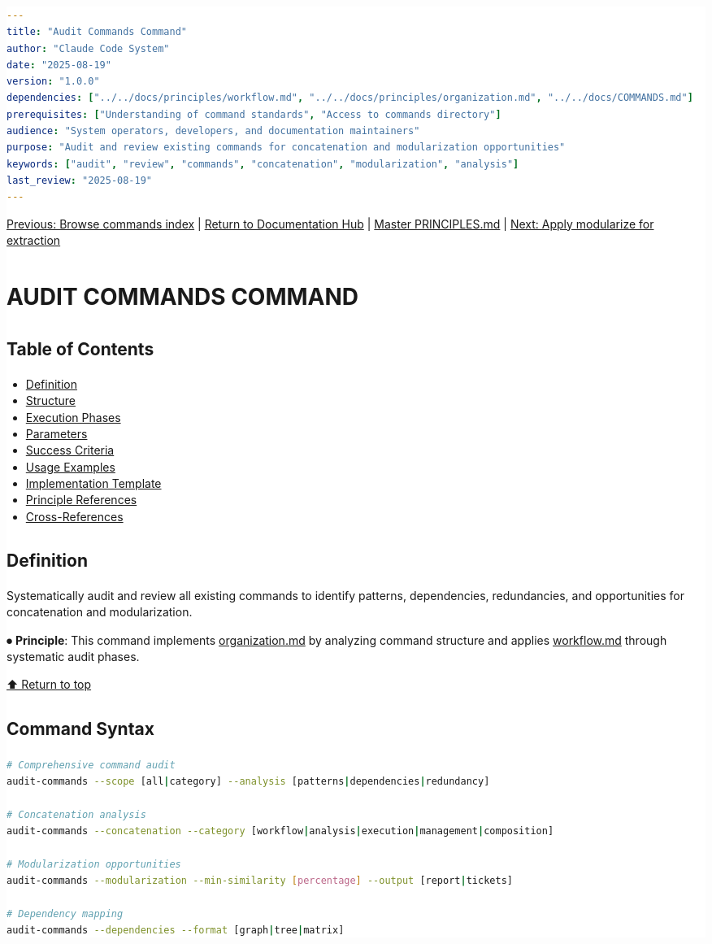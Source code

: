 ```yaml
---
title: "Audit Commands Command"
author: "Claude Code System"
date: "2025-08-19"
version: "1.0.0"
dependencies: ["../../docs/principles/workflow.md", "../../docs/principles/organization.md", "../../docs/COMMANDS.md"]
prerequisites: ["Understanding of command standards", "Access to commands directory"]
audience: "System operators, developers, and documentation maintainers"
purpose: "Audit and review existing commands for concatenation and modularization opportunities"
keywords: ["audit", "review", "commands", "concatenation", "modularization", "analysis"]
last_review: "2025-08-19"
---
```


[Previous: Browse commands index](../index.md) | [Return to Documentation Hub](../../docs/index.md) | [Master PRINCIPLES.md](../../docs/PRINCIPLES.md) | [Next: Apply modularize for extraction](modularize.md)

# AUDIT COMMANDS COMMAND

## Table of Contents
- [Definition](#definition)
- [Structure](#structure)
- [Execution Phases](#execution-phases)
- [Parameters](#parameters)
- [Success Criteria](#success-criteria)
- [Usage Examples](#usage-examples)
- [Implementation Template](#implementation-template)
- [Principle References](#principle-references)
- [Cross-References](#cross-references)

## Definition
Systematically audit and review all existing commands to identify patterns, dependencies, redundancies, and opportunities for concatenation and modularization.

⏺ **Principle**: This command implements [organization.md](../../docs/principles/organization.md) by analyzing command structure and applies [workflow.md](../../docs/principles/workflow.md) through systematic audit phases.

[⬆ Return to top](#audit-commands-command)

## Command Syntax

```bash
# Comprehensive command audit
audit-commands --scope [all|category] --analysis [patterns|dependencies|redundancy]

# Concatenation analysis
audit-commands --concatenation --category [workflow|analysis|execution|management|composition]

# Modularization opportunities
audit-commands --modularization --min-similarity [percentage] --output [report|tickets]

# Dependency mapping
audit-commands --dependencies --format [graph|tree|matrix]
```
